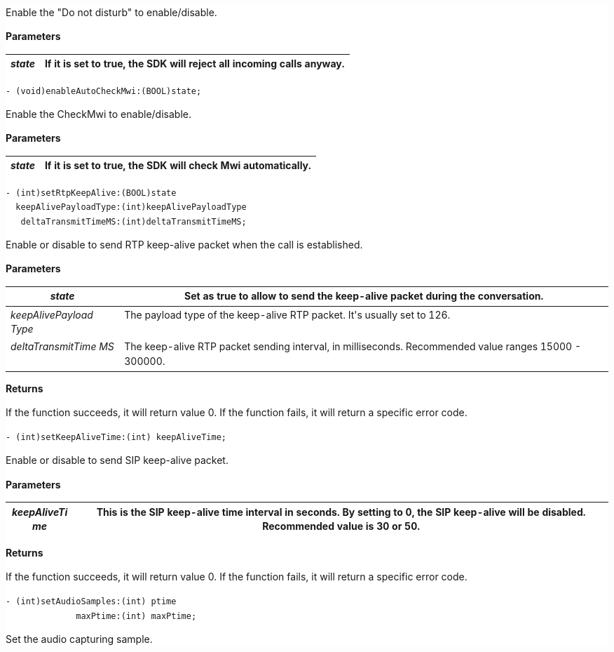 Enable the "Do not disturb" to enable/disable.

**Parameters**

| _state_ | If it is set to true, the SDK will reject all incoming calls anyway. |
| ------- | -------------------------------------------------------------------- |

```objc
- (void)enableAutoCheckMwi:(BOOL)state;
```

Enable the CheckMwi to enable/disable.

**Parameters**

| _state_ | If it is set to true, the SDK will check Mwi automatically. |
| ------- | ----------------------------------------------------------- |

```objc
- (int)setRtpKeepAlive:(BOOL)state
  keepAlivePayloadType:(int)keepAlivePayloadType
   deltaTransmitTimeMS:(int)deltaTransmitTimeMS;
```

Enable or disable to send RTP keep-alive packet when the call is established.

**Parameters**

| _state_                 | Set as true to allow to send the keep-alive packet during the conversation.                           |
| ----------------------- | ----------------------------------------------------------------------------------------------------- |
| _keepAlivePayload Type_ | The payload type of the keep-alive RTP packet. It's usually set to 126.                               |
| _deltaTransmitTime MS_  | The keep-alive RTP packet sending interval, in milliseconds. Recommended value ranges 15000 - 300000. |

**Returns**

If the function succeeds, it will return value 0. If the function fails, it will return a specific error code.

```objc
- (int)setKeepAliveTime:(int) keepAliveTime;
```

Enable or disable to send SIP keep-alive packet.

**Parameters**

| _keepAliveTime_ | This is the SIP keep-alive time interval in seconds. By setting to 0, the SIP keep-alive will be disabled. Recommended value is 30 or 50. |
| --------------- | ----------------------------------------------------------------------------------------------------------------------------------------- |

**Returns**

If the function succeeds, it will return value 0. If the function fails, it will return a specific error code.

```objc
- (int)setAudioSamples:(int) ptime
              maxPtime:(int) maxPtime;
```

Set the audio capturing sample.

